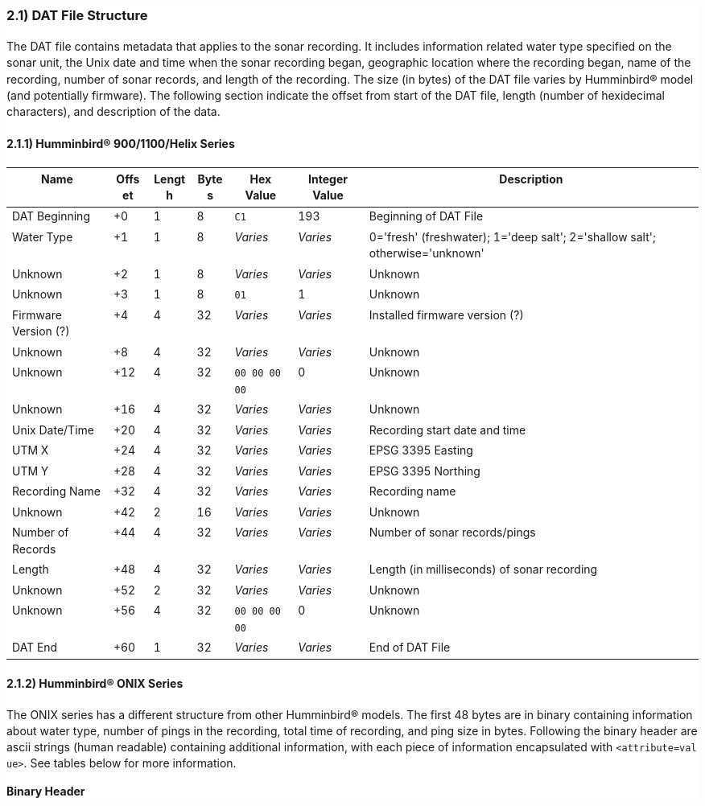 ### 2.1) DAT File Structure
The DAT file contains metadata that applies to the sonar recording.  It includes information related water type specified on the sonar unit, the Unix date and time when the sonar recording began, geographic location where the recording began, name of the recording, number of sonar records, and length of the recording.  The size (in bytes) of the DAT file varies by Humminbird&reg; model (and potentially firmware).  The following section indicate the offset from start of the DAT file, length (number of hexidecimal characters), and description of the data.

#### 2.1.1) Humminbird&reg; 900/1100/Helix Series

| Name              | Offset | Length | Bytes | Hex Value     | Integer Value | Description |
| ----------------- | ------ | ------ | ----- | ------------- | ------------- | ----------- |
| DAT Beginning     | +0     | 1      | 8     | `C1`          | 193           | Beginning of DAT File |
| Water Type        | +1     | 1      | 8     | *Varies*      | *Varies*      | 0='fresh' (freshwater); 1='deep salt'; 2='shallow salt'; otherwise='unknown' |
| Unknown           | +2     | 1      | 8     | *Varies*      | *Varies*      | Unknown     |
| Unknown           | +3     | 1      | 8     | `01`          | 1             | Unknown     |
| Firmware Version (?) | +4  | 4      | 32    | *Varies*      | *Varies*      | Installed firmware version (?) |
| Unknown           | +8     | 4      | 32    | *Varies*      | *Varies*      | Unknown     |
| Unknown           | +12    | 4      | 32    | `00 00 00 00` | 0             | Unknown     |
| Unknown           | +16    | 4      | 32    | *Varies*      | *Varies*      | Unknown     |
| Unix Date/Time    | +20    | 4      | 32    | *Varies*      | *Varies*      | Recording start date and time |
| UTM X             | +24    | 4      | 32    | *Varies*      | *Varies*      | EPSG 3395 Easting |
| UTM Y             | +28    | 4      | 32    | *Varies*      | *Varies*      | EPSG 3395 Northing |
| Recording Name    | +32    | 4      | 32    | *Varies*      | *Varies*      | Recording name |
| Unknown           | +42    | 2      | 16    | *Varies*      | *Varies*      | Unknown     |
| Number of Records | +44    | 4      | 32    | *Varies*      | *Varies*      | Number of sonar records/pings |
| Length            | +48    | 4      | 32    | *Varies*      | *Varies*      | Length (in milliseconds) of sonar recording |
| Unknown           | +52    | 2      | 32    | *Varies*      | *Varies*      | Unknown     |
| Unknown           | +56    | 4      | 32    | `00 00 00 00` | 0             | Unknown     |
| DAT End           | +60    | 1      | 32    | *Varies*      | *Varies*      | End of DAT File |

#### 2.1.2) Humminbird&reg; ONIX Series
The ONIX series has a different structure from other Humminbird&reg; models.  The first 48 bytes are in binary containing information about water type, number of pings in the recording, total time of recording, and ping size in bytes.  Following the binary header are ascii strings (human readable) containing additional information, with each piece of information encapsulated with `<attribute=value>`.  See tables below for more information.

**Binary Header**
